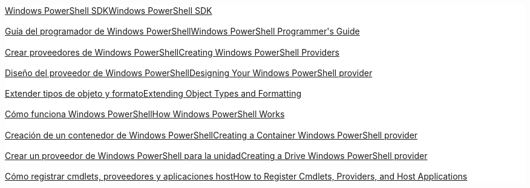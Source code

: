 [<span data-ttu-id="2cb2e-281">Windows PowerShell SDK</span><span class="sxs-lookup"><span data-stu-id="2cb2e-281">Windows PowerShell SDK</span></span>](../windows-powershell-reference.md)

[<span data-ttu-id="2cb2e-282">Guía del programador de Windows PowerShell</span><span class="sxs-lookup"><span data-stu-id="2cb2e-282">Windows PowerShell Programmer's Guide</span></span>](./windows-powershell-programmer-s-guide.md)

[<span data-ttu-id="2cb2e-283">Crear proveedores de Windows PowerShell</span><span class="sxs-lookup"><span data-stu-id="2cb2e-283">Creating Windows PowerShell Providers</span></span>](./how-to-create-a-windows-powershell-provider.md)

[<span data-ttu-id="2cb2e-284">Diseño del proveedor de Windows PowerShell</span><span class="sxs-lookup"><span data-stu-id="2cb2e-284">Designing Your Windows PowerShell provider</span></span>](./designing-your-windows-powershell-provider.md)

[<span data-ttu-id="2cb2e-285">Extender tipos de objeto y formato</span><span class="sxs-lookup"><span data-stu-id="2cb2e-285">Extending Object Types and Formatting</span></span>](https://msdn.microsoft.com/en-us/da976d91-a3d6-44e8-affa-466b1e2bd351)

[<span data-ttu-id="2cb2e-286">Cómo funciona Windows PowerShell</span><span class="sxs-lookup"><span data-stu-id="2cb2e-286">How Windows PowerShell Works</span></span>](https://msdn.microsoft.com/en-us/ced30e23-10af-4700-8933-49873bd84d58)

[<span data-ttu-id="2cb2e-287">Creación de un contenedor de Windows PowerShell</span><span class="sxs-lookup"><span data-stu-id="2cb2e-287">Creating a Container Windows PowerShell provider</span></span>](./creating-a-windows-powershell-container-provider.md)

[<span data-ttu-id="2cb2e-288">Crear un proveedor de Windows PowerShell para la unidad</span><span class="sxs-lookup"><span data-stu-id="2cb2e-288">Creating a Drive Windows PowerShell provider</span></span>](./creating-a-windows-powershell-drive-provider.md)

[<span data-ttu-id="2cb2e-289">Cómo registrar cmdlets, proveedores y aplicaciones host</span><span class="sxs-lookup"><span data-stu-id="2cb2e-289">How to Register Cmdlets, Providers, and Host Applications</span></span>](https://msdn.microsoft.com/en-us/a41e9054-29c8-40ab-bf2b-8ce4e7ec1c8c)
